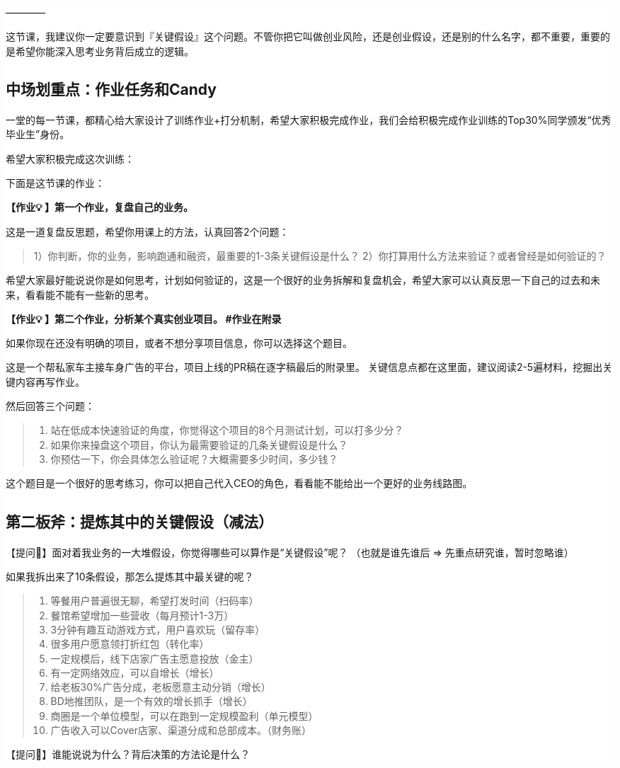 ————

这节课，我建议你一定要意识到『关键假设』这个问题。不管你把它叫做创业风险，还是创业假设，还是别的什么名字，都不重要，重要的是希望你能深入思考业务背后成立的逻辑。



## 中场划重点：作业任务和Candy
 

一堂的每一节课，都精心给大家设计了训练作业+打分机制，希望大家积极完成作业，我们会给积极完成作业训练的Top30%同学颁发“优秀毕业生”身份。

希望大家积极完成这次训练：
 



下面是这节课的作业：

**【作业💡 】第一个作业，复盘自己的业务。**
 
这是一道复盘反思题，希望你用课上的方法，认真回答2个问题：
> 1）你判断，你的业务，影响跑通和融资，最重要的1-3条关键假设是什么？
> 2）你打算用什么方法来验证？或者曾经是如何验证的？
 
希望大家最好能说说你是如何思考，计划如何验证的，这是一个很好的业务拆解和复盘机会，希望大家可以认真反思一下自己的过去和未来，看看能不能有一些新的思考。
 
 
**【作业💡 】第二个作业，分析某个真实创业项目。 #作业在附录**
 
如果你现在还没有明确的项目，或者不想分享项目信息，你可以选择这个题目。
 
这是一个帮私家车主接车身广告的平台，项目上线的PR稿在逐字稿最后的附录里。
关键信息点都在这里面，建议阅读2-5遍材料，挖掘出关键内容再写作业。
 
然后回答三个问题：
> 1. 站在低成本快速验证的角度，你觉得这个项目的8个月测试计划，可以打多少分？
> 2. 如果你来操盘这个项目，你认为最需要验证的几条关键假设是什么？
> 3. 你预估一下，你会具体怎么验证呢？大概需要多少时间，多少钱？

这个题目是一个很好的思考练习，你可以把自己代入CEO的角色，看看能不能给出一个更好的业务线路图。

## 第二板斧：提炼其中的关键假设（减法）

【提问🙋】面对着我业务的一大堆假设，你觉得哪些可以算作是“关键假设”呢？
（也就是谁先谁后 => 先重点研究谁，暂时忽略谁）

如果我拆出来了10条假设，那怎么提炼其中最关键的呢？
> 1. 等餐用户普遍很无聊，希望打发时间（扫码率）
> 1. 餐馆希望增加一些营收（每月预计1-3万）
> 1. 3分钟有趣互动游戏方式，用户喜欢玩（留存率）
> 1. 很多用户愿意领打折红包（转化率）
> 1. 一定规模后，线下店家广告主愿意投放（金主）
> 1. 有一定网络效应，可以自增长（增长）
> 1. 给老板30%广告分成，老板愿意主动分销（增长）
> 1. BD地推团队，是一个有效的增长抓手（增长）
> 1. 商圈是一个单位模型，可以在跑到一定规模盈利（单元模型）
> 1. 广告收入可以Cover店家、渠道分成和总部成本。（财务账）

【提问🙋】谁能说说为什么？背后决策的方法论是什么？
